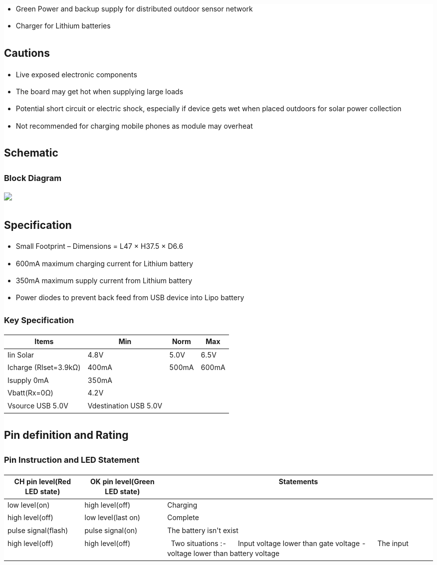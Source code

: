 - 	Green Power and backup supply for distributed outdoor sensor network

- 	Charger for Lithium batteries

##   Cautions   ##

- 	Live exposed electronic components

- 	The board may get hot when supplying large loads

- 	Potential short circuit or electric shock, especially if device gets wet when placed outdoors for solar power collection

- 	Not recommended for charging mobile phones as module may overheat

##   Schematic   ##

###   Block Diagram  ###

![](https://github.com/SeeedDocument/Lipo_Rider_V1.1/raw/master/img/Lipo-rider-blockdiagram.JPG)

##   Specification   ##

- 	Small Footprint – Dimensions = L47 × H37.5 × D6.6

- 	600mA maximum charging current for Lithium battery

- 	350mA maximum supply current from Lithium battery

- 	Power diodes to prevent back feed from USB device into Lipo battery

###   Key Specification   ###

|Items|Min|Norm|Max|
|---|---|---|---|
| Iin Solar| 4.8V| 5.0V| 6.5V|
| Icharge (RIset=3.9kΩ)| 400mA| 500mA| 600mA|
| Isupply 0mA|350mA|||
| Vbatt(Rx=0Ω)|4.2V|||
| Vsource USB 5.0V|Vdestination USB 5.0V||||

##   Pin definition and Rating   ##

###   Pin Instruction and LED Statement   ###

|CH pin level(Red LED state)|OK pin level(Green LED state)|Statements|
|---|---|---|
 |low level(on)|high level(off)| Charging|
 | high level(off)|low level(last on)|Complete|
 |pulse signal(flash)|pulse signal(on)| The battery isn't exist|
 | high level(off)|high level(off)|  Two situations :-      Input voltage lower than gate voltage -      The input voltage lower than battery voltage|
